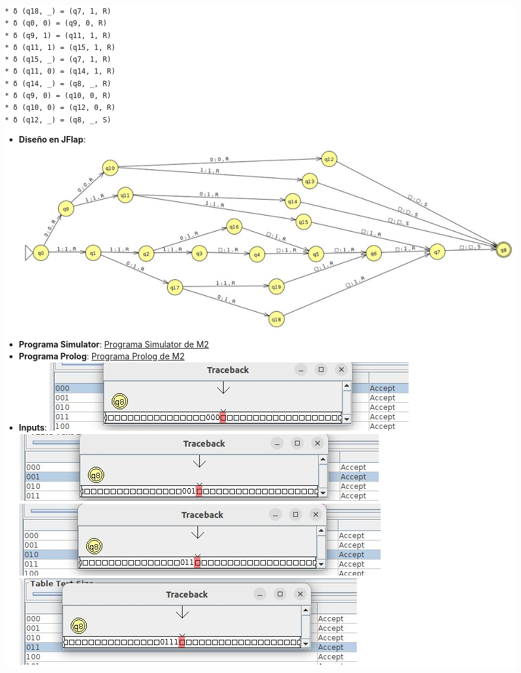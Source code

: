     * δ (q18, _) = (q7, 1, R)
    * δ (q0, 0) = (q9, 0, R)
    * δ (q9, 1) = (q11, 1, R)
    * δ (q11, 1) = (q15, 1, R)
    * δ (q15, _) = (q7, 1, R)
    * δ (q11, 0) = (q14, 1, R)
    * δ (q14, _) = (q8, _, R)
    * δ (q9, 0) = (q10, 0, R)
    * δ (q10, 0) = (q12, 0, R)
    * δ (q12, _) = (q8, _, S)
* **Diseño en JFlap**: ![Diseño en JFlap de M2](./resources/M2-jflap.JPG)
* **Programa Simulator**: [Programa Simulator de M2](./resources/M2-simulator.mt)
* **Programa Prolog**: [Programa Prolog de M2](./resources/M2-prolog.pl)
* **Inputs**:
  ![picture 0](./resources/Captura22.JPG)
  ![picture 0](./resources/Captura23.JPG)
  ![picture 0](./resources/Captura24.JPG)
  ![picture 0](./resources/Captura25.JPG)